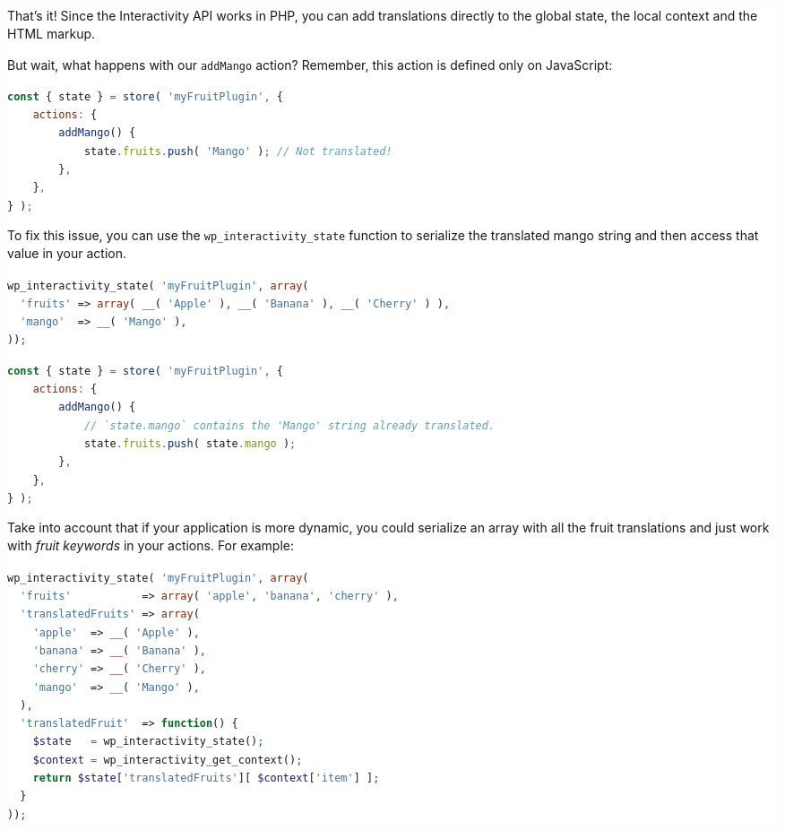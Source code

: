 That’s it! Since the Interactivity API works in PHP, you can add translations directly to the global state, the local context and the HTML markup.

But wait, what happens with our `addMango` action? Remember, this action is defined only on JavaScript:

```javascript
const { state } = store( 'myFruitPlugin', {
    actions: {
        addMango() {
            state.fruits.push( 'Mango' ); // Not translated!
        },
    },
} );

```

To fix this issue, you can use the `wp_interactivity_state` function to serialize the translated mango string and then access that value in your action.

```php
wp_interactivity_state( 'myFruitPlugin', array(
  'fruits' => array( __( 'Apple' ), __( 'Banana' ), __( 'Cherry' ) ),
  'mango'  => __( 'Mango' ),
));

```

```javascript
const { state } = store( 'myFruitPlugin', {
    actions: {
        addMango() {
            // `state.mango` contains the 'Mango' string already translated.
            state.fruits.push( state.mango );
        },
    },
} );

```

Take into account that if your application is more dynamic, you could serialize an array with all the fruit translations and just work with _fruit keywords_ in your actions. For example:

```php
wp_interactivity_state( 'myFruitPlugin', array(
  'fruits'           => array( 'apple', 'banana', 'cherry' ),
  'translatedFruits' => array(
    'apple'  => __( 'Apple' ),
    'banana' => __( 'Banana' ),
    'cherry' => __( 'Cherry' ),
    'mango'  => __( 'Mango' ),
  ),
  'translatedFruit'  => function() {
    $state   = wp_interactivity_state();
    $context = wp_interactivity_get_context();
    return $state['translatedFruits'][ $context['item'] ];
  }
));

```
